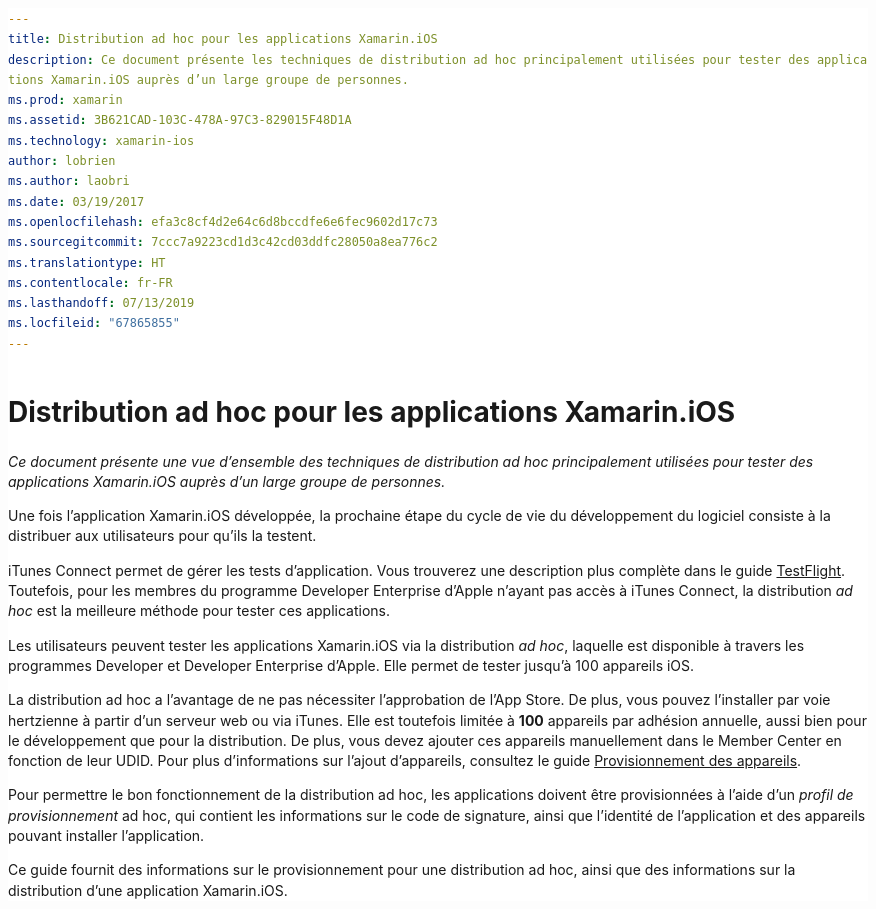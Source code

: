 ```yaml
---
title: Distribution ad hoc pour les applications Xamarin.iOS
description: Ce document présente les techniques de distribution ad hoc principalement utilisées pour tester des applications Xamarin.iOS auprès d’un large groupe de personnes.
ms.prod: xamarin
ms.assetid: 3B621CAD-103C-478A-97C3-829015F48D1A
ms.technology: xamarin-ios
author: lobrien
ms.author: laobri
ms.date: 03/19/2017
ms.openlocfilehash: efa3c8cf4d2e64c6d8bccdfe6e6fec9602d17c73
ms.sourcegitcommit: 7ccc7a9223cd1d3c42cd03ddfc28050a8ea776c2
ms.translationtype: HT
ms.contentlocale: fr-FR
ms.lasthandoff: 07/13/2019
ms.locfileid: "67865855"
---
```

# <a name="ad-hoc-distribution-for-xamarinios-apps"></a>Distribution ad hoc pour les applications Xamarin.iOS

_Ce document présente une vue d’ensemble des techniques de distribution ad hoc principalement utilisées pour tester des applications Xamarin.iOS auprès d’un large groupe de personnes._

Une fois l’application Xamarin.iOS développée, la prochaine étape du cycle de vie du développement du logiciel consiste à la distribuer aux utilisateurs pour qu’ils la testent.

iTunes Connect permet de gérer les tests d’application. Vous trouverez une description plus complète dans le guide [TestFlight](~/ios/deploy-test/testflight.md). Toutefois, pour les membres du programme Developer Enterprise d’Apple n’ayant pas accès à iTunes Connect, la distribution *ad hoc* est la meilleure méthode pour tester ces applications.

Les utilisateurs peuvent tester les applications Xamarin.iOS via la distribution *ad hoc*, laquelle est disponible à travers les programmes Developer et Developer Enterprise d’Apple. Elle permet de tester jusqu’à 100 appareils iOS.

La distribution ad hoc a l’avantage de ne pas nécessiter l’approbation de l’App Store. De plus, vous pouvez l’installer par voie hertzienne à partir d’un serveur web ou via iTunes. Elle est toutefois limitée à **100** appareils par adhésion annuelle, aussi bien pour le développement que pour la distribution. De plus, vous devez ajouter ces appareils manuellement dans le Member Center en fonction de leur UDID. Pour plus d’informations sur l’ajout d’appareils, consultez le guide [Provisionnement des appareils](~/ios/get-started/installation/device-provisioning/manual-provisioning.md#adddevice).

Pour permettre le bon fonctionnement de la distribution ad hoc, les applications doivent être provisionnées à l’aide d’un *profil de provisionnement* ad hoc, qui contient les informations sur le code de signature, ainsi que l’identité de l’application et des appareils pouvant installer l’application.

Ce guide fournit des informations sur le provisionnement pour une distribution ad hoc, ainsi que des informations sur la distribution d’une application Xamarin.iOS.

<a name="setup" />
